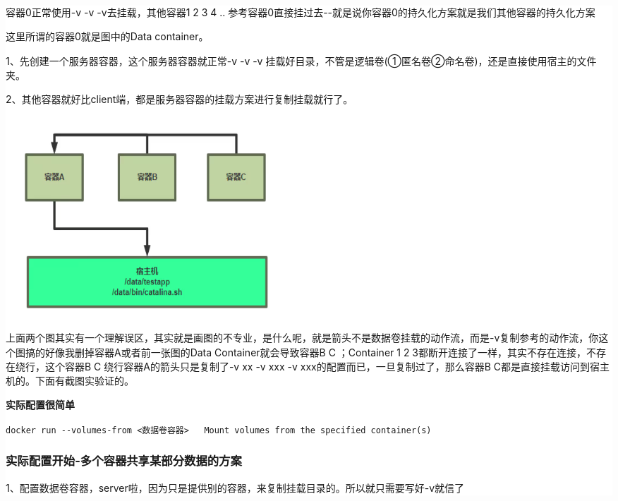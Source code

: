 

容器0正常使用-v -v -v去挂载，其他容器1 2 3 4 .. 参考容器0直接挂过去--就是说你容器0的持久化方案就是我们其他容器的持久化方案

这里所谓的容器0就是图中的Data container。

1、先创建一个服务器容器，这个服务器容器就正常-v -v -v 挂载好目录，不管是逻辑卷(①匿名卷②命名卷)，还是直接使用宿主的文件夹。

2、其他容器就好比client端，都是服务器容器的挂载方案进行复制挂载就行了。

<img src="7-Docker数据持久化和数据卷容器.assets/image-20240527162737908.png" alt="image-20240527162737908" style="zoom:50%;" />

上面两个图其实有一个理解误区，其实就是画图的不专业，是什么呢，就是箭头不是数据卷挂载的动作流，而是-v复制参考的动作流，你这个图搞的好像我删掉容器A或者前一张图的Data Container就会导致容器B C ；Container 1 2 3都断开连接了一样，其实不存在连接，不存在绕行，这个容器B C 绕行容器A的箭头只是复制了-v xx -v xxx -v xxx的配置而已，一旦复制过了，那么容器B C都是直接挂载访问到宿主机的。下面有截图实验证的。



**实际配置很简单**

```shell
docker run --volumes-from <数据卷容器>   Mount volumes from the specified container(s)
```



### 实际配置开始-多个容器共享某部分数据的方案

1、配置数据卷容器，server啦，因为只是提供别的容器，来复制挂载目录的。所以就只需要写好-v就信了
